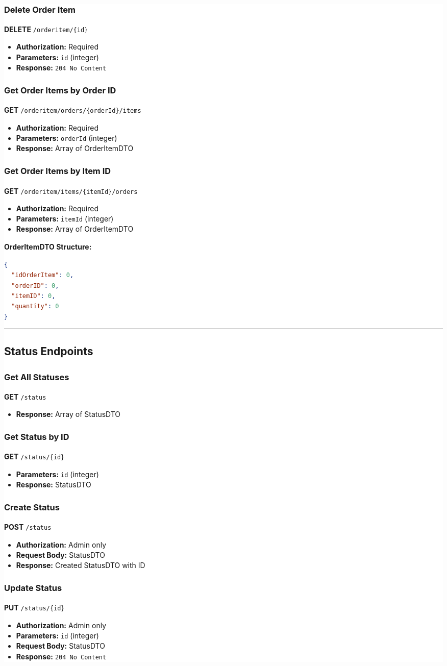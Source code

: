 ### Delete Order Item
**DELETE** `/orderitem/{id}`
- **Authorization:** Required
- **Parameters:** `id` (integer)
- **Response:** `204 No Content`

### Get Order Items by Order ID
**GET** `/orderitem/orders/{orderId}/items`
- **Authorization:** Required
- **Parameters:** `orderId` (integer)
- **Response:** Array of OrderItemDTO

### Get Order Items by Item ID
**GET** `/orderitem/items/{itemId}/orders`
- **Authorization:** Required
- **Parameters:** `itemId` (integer)
- **Response:** Array of OrderItemDTO

**OrderItemDTO Structure:**
```json
{
  "idOrderItem": 0,
  "orderID": 0,
  "itemID": 0,
  "quantity": 0
}
```

---

## Status Endpoints

### Get All Statuses
**GET** `/status`
- **Response:** Array of StatusDTO

### Get Status by ID
**GET** `/status/{id}`
- **Parameters:** `id` (integer)
- **Response:** StatusDTO

### Create Status
**POST** `/status`
- **Authorization:** Admin only
- **Request Body:** StatusDTO
- **Response:** Created StatusDTO with ID

### Update Status
**PUT** `/status/{id}`
- **Authorization:** Admin only
- **Parameters:** `id` (integer)
- **Request Body:** StatusDTO
- **Response:** `204 No Content`
